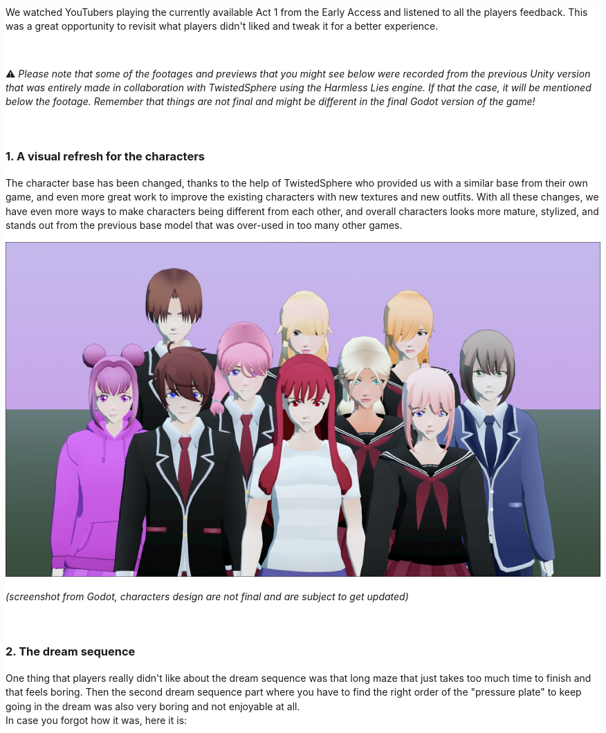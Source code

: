 We watched YouTubers playing the currently available Act 1 from the Early Access and listened to all the players feedback. This was a great opportunity to revisit what players didn't liked and tweak it for a better experience.

<br>

⚠️ *Please note that some of the footages and previews that you might see below were recorded from the previous Unity version that was entirely made in collaboration with TwistedSphere using the Harmless Lies engine. If that the case, it will be mentioned below the footage. Remember that things are not final and might be different in the final Godot version of the game!*

<br>

### 1. A visual refresh for the characters

The character base has been changed, thanks to the help of TwistedSphere who provided us with a similar base from their own game, and even more great work to improve the existing characters with new textures and new outfits. With all these changes, we have even more ways to make characters being different from each other, and overall characters looks more mature, stylized, and stands out from the previous base model that was over-used in too many other games.

![img](../posts/nls-updates-march-2025-img/characters.jpg)

*(screenshot from Godot, characters design are not final and are subject to get updated)*

<br>

### 2. The dream sequence

One thing that players really didn't like about the dream sequence was that long maze that just takes too much time to finish and that feels boring. Then the second dream sequence part where you have to find the right order of the "pressure plate" to keep going in the dream was also very boring and not enjoyable at all.\
In case you forgot how it was, here it is:
